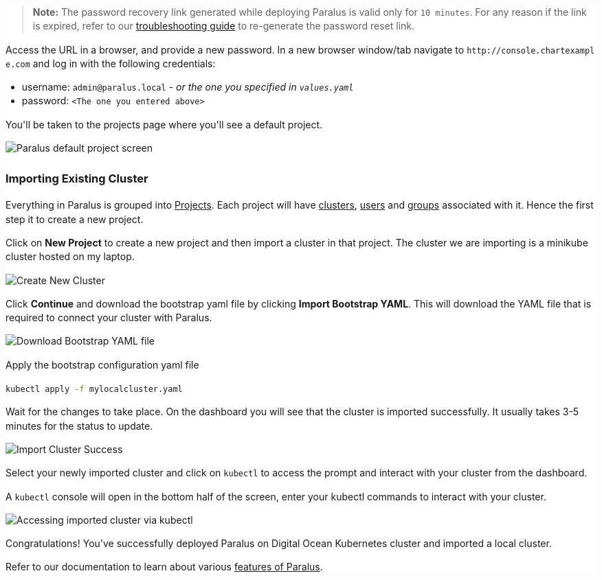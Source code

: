 > **Note:** The password recovery link generated while deploying Paralus is valid only for `10 minutes`. For any reason if the link is expired, refer to our [troubleshooting guide](../docs/references/troubleshooting) to re-generate the password reset link.

Access the URL in a browser, and provide a new password. In a new browser window/tab navigate to `http://console.chartexample.com` and log in with the following credentials:

- username: `admin@paralus.local` - _or the one you specified in `values.yaml`_
- password: `<The one you entered above>`

You'll be taken to the projects page where you'll see a default project.

<img src="/img/docs/paralus-dashboard.png" alt="Paralus default project screen" height="70%" width="70%"/>

### Importing Existing Cluster

Everything in Paralus is grouped into [Projects](/docs/usage/projects). Each project will have [clusters](/docs/usage/clusters), [users](/docs/usage/users) and [groups](/docs/usage/groups) associated with it. Hence the first step it to create a new project.

Click on **New Project** to create a new project and then import a cluster in that project. The cluster we are importing is a minikube cluster hosted on my laptop.

<img src="/img/docs/paralus-import-cluster-1.png" alt="Create New Cluster" height="70%" width="70%"/>

Click **Continue** and download the bootstrap yaml file by clicking **Import Bootstrap YAML**. This will download the YAML file that is required to connect your cluster with Paralus.

<img src="/img/docs/paralus-import-cluster-2.png" alt="Download Bootstrap YAML file" height="70%" width="70%"/>

Apply the bootstrap configuration yaml file

```bash
kubectl apply -f mylocalcluster.yaml
```

Wait for the changes to take place. On the dashboard you will see that the cluster is imported successfully. It usually takes 3-5 minutes for the status to update.

<img src="/img/docs/paralus-import-cluster-3.png" alt="Import Cluster Success" height="70%" width="70%"/>

Select your newly imported cluster and click on `kubectl` to access the prompt and interact with your cluster from the dashboard.

A `kubectl` console will open in the bottom half of the screen, enter your kubectl commands to interact with your cluster.

<img src="/img/docs/paralus-import-cluster-4.png" alt="Accessing imported cluster via kubectl" height="70%" width="70%"/>

Congratulations! You've successfully deployed Paralus on Digital Ocean Kubernetes cluster and imported a local cluster.

Refer to our documentation to learn about various [features of Paralus](/docs/usage/).
